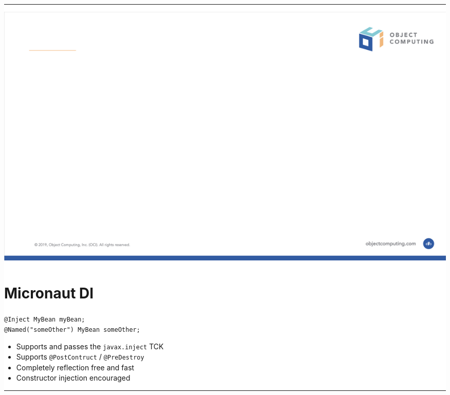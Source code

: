 ----

![original](images/oci-backgrounds/oci-white.png)

# Micronaut DI

```
@Inject MyBean myBean;
@Named("someOther") MyBean someOther;	
```

* Supports and passes the `javax.inject` TCK
* Supports `@PostContruct` / `@PreDestroy`
* Completely reflection free and fast
* Constructor injection encouraged

----

